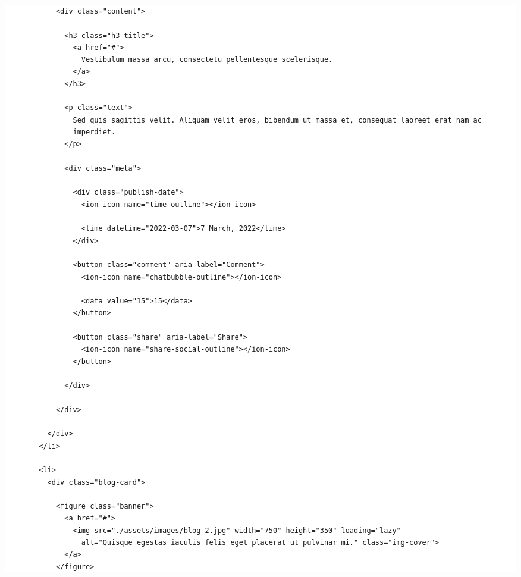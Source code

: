                <div class="content">

                  <h3 class="h3 title">
                    <a href="#">
                      Vestibulum massa arcu, consectetu pellentesque scelerisque.
                    </a>
                  </h3>

                  <p class="text">
                    Sed quis sagittis velit. Aliquam velit eros, bibendum ut massa et, consequat laoreet erat nam ac
                    imperdiet.
                  </p>

                  <div class="meta">

                    <div class="publish-date">
                      <ion-icon name="time-outline"></ion-icon>

                      <time datetime="2022-03-07">7 March, 2022</time>
                    </div>

                    <button class="comment" aria-label="Comment">
                      <ion-icon name="chatbubble-outline"></ion-icon>

                      <data value="15">15</data>
                    </button>

                    <button class="share" aria-label="Share">
                      <ion-icon name="share-social-outline"></ion-icon>
                    </button>

                  </div>

                </div>

              </div>
            </li>

            <li>
              <div class="blog-card">

                <figure class="banner">
                  <a href="#">
                    <img src="./assets/images/blog-2.jpg" width="750" height="350" loading="lazy"
                      alt="Quisque egestas iaculis felis eget placerat ut pulvinar mi." class="img-cover">
                  </a>
                </figure>
